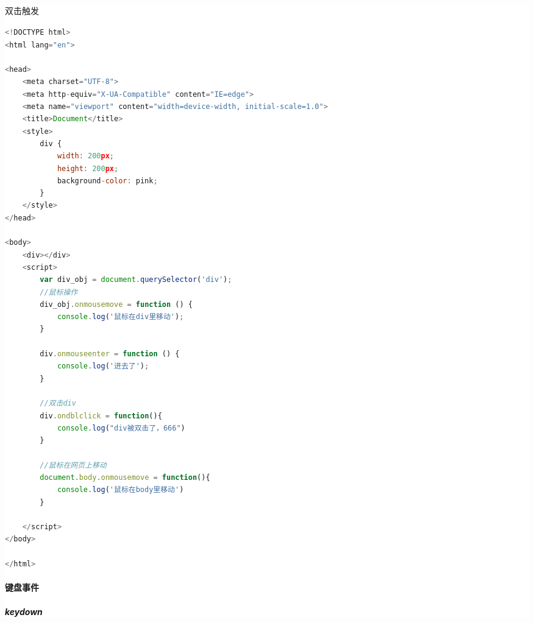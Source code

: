 双击触发

````js
<!DOCTYPE html>
<html lang="en">

<head>
    <meta charset="UTF-8">
    <meta http-equiv="X-UA-Compatible" content="IE=edge">
    <meta name="viewport" content="width=device-width, initial-scale=1.0">
    <title>Document</title>
    <style>
        div {
            width: 200px;
            height: 200px;
            background-color: pink;
        }
    </style>
</head>

<body>
    <div></div>
    <script>
        var div_obj = document.querySelector('div');
        //鼠标操作
        div_obj.onmousemove = function () {
            console.log('鼠标在div里移动');
        }

        div.onmouseenter = function () {
            console.log('进去了');
        }

        //双击div
        div.ondblclick = function(){
            console.log("div被双击了，666")
        }

        //鼠标在网页上移动
        document.body.onmousemove = function(){
            console.log('鼠标在body里移动')
        }
        
    </script>
</body>

</html>
````

#### 键盘事件

##### keydown
